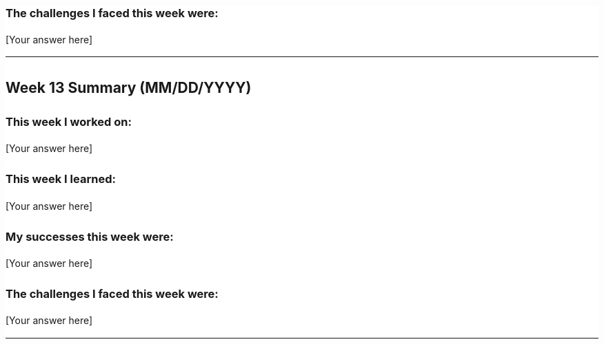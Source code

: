 ### The challenges I faced this week were:

[Your answer here]

---

## Week 13 Summary (MM/DD/YYYY)
### This week I worked on:

[Your answer here]

### This week I learned:

[Your answer here]

### My successes this week were:

[Your answer here]

### The challenges I faced this week were:

[Your answer here]

---
